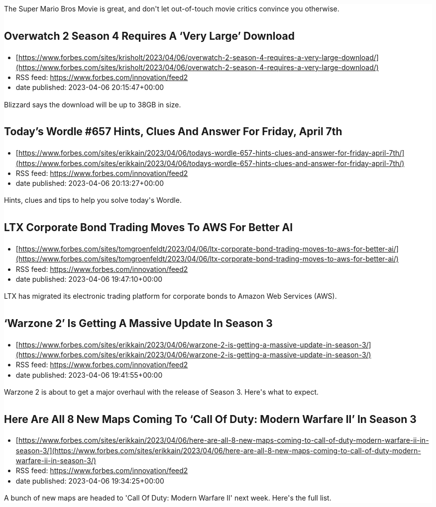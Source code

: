 The Super Mario Bros Movie is great, and don't let out-of-touch movie critics convince you otherwise.

## Overwatch 2 Season 4 Requires A ‘Very Large’ Download
 - [https://www.forbes.com/sites/krisholt/2023/04/06/overwatch-2-season-4-requires-a-very-large-download/](https://www.forbes.com/sites/krisholt/2023/04/06/overwatch-2-season-4-requires-a-very-large-download/)
 - RSS feed: https://www.forbes.com/innovation/feed2
 - date published: 2023-04-06 20:15:47+00:00

Blizzard says the download will be up to 38GB in size.

## Today’s Wordle #657 Hints, Clues And Answer For Friday, April 7th
 - [https://www.forbes.com/sites/erikkain/2023/04/06/todays-wordle-657-hints-clues-and-answer-for-friday-april-7th/](https://www.forbes.com/sites/erikkain/2023/04/06/todays-wordle-657-hints-clues-and-answer-for-friday-april-7th/)
 - RSS feed: https://www.forbes.com/innovation/feed2
 - date published: 2023-04-06 20:13:27+00:00

Hints, clues and tips to help you solve today's Wordle.

## LTX Corporate Bond Trading Moves To AWS For Better AI
 - [https://www.forbes.com/sites/tomgroenfeldt/2023/04/06/ltx-corporate-bond-trading-moves-to-aws-for-better-ai/](https://www.forbes.com/sites/tomgroenfeldt/2023/04/06/ltx-corporate-bond-trading-moves-to-aws-for-better-ai/)
 - RSS feed: https://www.forbes.com/innovation/feed2
 - date published: 2023-04-06 19:47:10+00:00

LTX has migrated its electronic trading platform for corporate bonds to Amazon Web Services (AWS).

## ‘Warzone 2’ Is Getting A Massive Update In Season 3
 - [https://www.forbes.com/sites/erikkain/2023/04/06/warzone-2-is-getting-a-massive-update-in-season-3/](https://www.forbes.com/sites/erikkain/2023/04/06/warzone-2-is-getting-a-massive-update-in-season-3/)
 - RSS feed: https://www.forbes.com/innovation/feed2
 - date published: 2023-04-06 19:41:55+00:00

Warzone 2 is about to get a major overhaul with the release of Season 3. Here's what to expect.

## Here Are All 8 New Maps Coming To ‘Call Of Duty: Modern Warfare II’ In Season 3
 - [https://www.forbes.com/sites/erikkain/2023/04/06/here-are-all-8-new-maps-coming-to-call-of-duty-modern-warfare-ii-in-season-3/](https://www.forbes.com/sites/erikkain/2023/04/06/here-are-all-8-new-maps-coming-to-call-of-duty-modern-warfare-ii-in-season-3/)
 - RSS feed: https://www.forbes.com/innovation/feed2
 - date published: 2023-04-06 19:34:25+00:00

A bunch of new maps are headed to 'Call Of Duty: Modern Warfare II' next week. Here's the full list.
